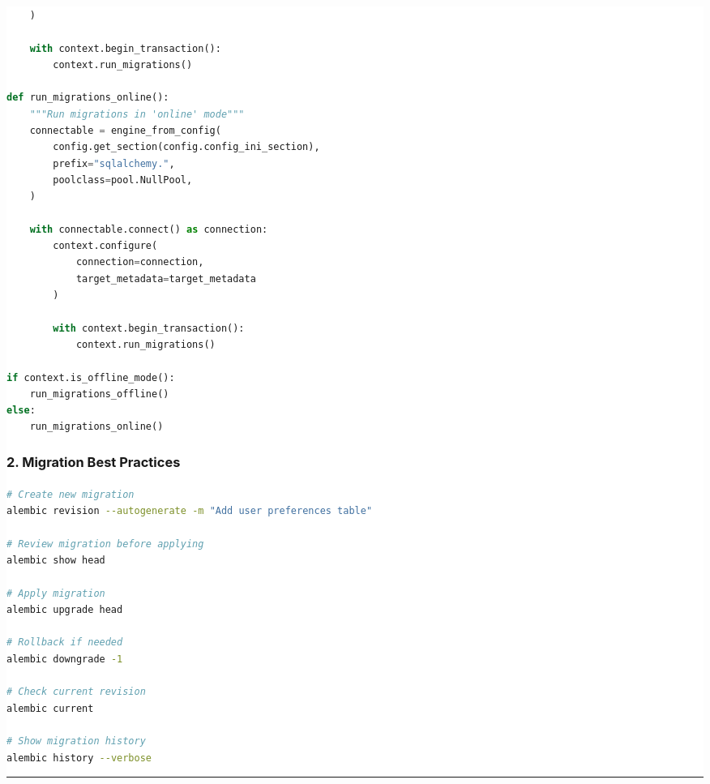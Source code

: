 ```python
    )

    with context.begin_transaction():
        context.run_migrations()

def run_migrations_online():
    """Run migrations in 'online' mode"""
    connectable = engine_from_config(
        config.get_section(config.config_ini_section),
        prefix="sqlalchemy.",
        poolclass=pool.NullPool,
    )

    with connectable.connect() as connection:
        context.configure(
            connection=connection, 
            target_metadata=target_metadata
        )

        with context.begin_transaction():
            context.run_migrations()

if context.is_offline_mode():
    run_migrations_offline()
else:
    run_migrations_online()
```

### 2. Migration Best Practices
```bash
# Create new migration
alembic revision --autogenerate -m "Add user preferences table"

# Review migration before applying
alembic show head

# Apply migration
alembic upgrade head

# Rollback if needed
alembic downgrade -1

# Check current revision
alembic current

# Show migration history
alembic history --verbose
```

---
